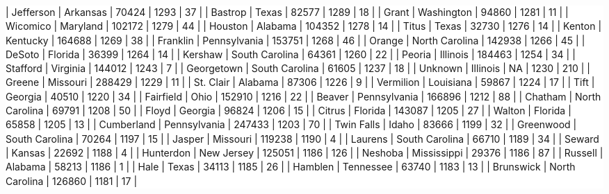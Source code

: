 | Jefferson                         | Arkansas                 |      70424 |   1293 |     37 |
| Bastrop                           | Texas                    |      82577 |   1289 |     18 |
| Grant                             | Washington               |      94860 |   1281 |     11 |
| Wicomico                          | Maryland                 |     102172 |   1279 |     44 |
| Houston                           | Alabama                  |     104352 |   1278 |     14 |
| Titus                             | Texas                    |      32730 |   1276 |     14 |
| Kenton                            | Kentucky                 |     164688 |   1269 |     38 |
| Franklin                          | Pennsylvania             |     153751 |   1268 |     46 |
| Orange                            | North Carolina           |     142938 |   1266 |     45 |
| DeSoto                            | Florida                  |      36399 |   1264 |     14 |
| Kershaw                           | South Carolina           |      64361 |   1260 |     22 |
| Peoria                            | Illinois                 |     184463 |   1254 |     34 |
| Stafford                          | Virginia                 |     144012 |   1243 |      7 |
| Georgetown                        | South Carolina           |      61605 |   1237 |     18 |
| Unknown                           | Illinois                 |         NA |   1230 |    210 |
| Greene                            | Missouri                 |     288429 |   1229 |     11 |
| St. Clair                         | Alabama                  |      87306 |   1226 |      9 |
| Vermilion                         | Louisiana                |      59867 |   1224 |     17 |
| Tift                              | Georgia                  |      40510 |   1220 |     34 |
| Fairfield                         | Ohio                     |     152910 |   1216 |     22 |
| Beaver                            | Pennsylvania             |     166896 |   1212 |     88 |
| Chatham                           | North Carolina           |      69791 |   1208 |     50 |
| Floyd                             | Georgia                  |      96824 |   1206 |     15 |
| Citrus                            | Florida                  |     143087 |   1205 |     27 |
| Walton                            | Florida                  |      65858 |   1205 |     13 |
| Cumberland                        | Pennsylvania             |     247433 |   1203 |     70 |
| Twin Falls                        | Idaho                    |      83666 |   1199 |     32 |
| Greenwood                         | South Carolina           |      70264 |   1197 |     15 |
| Jasper                            | Missouri                 |     119238 |   1190 |      4 |
| Laurens                           | South Carolina           |      66710 |   1189 |     34 |
| Seward                            | Kansas                   |      22692 |   1188 |      4 |
| Hunterdon                         | New Jersey               |     125051 |   1186 |    126 |
| Neshoba                           | Mississippi              |      29376 |   1186 |     87 |
| Russell                           | Alabama                  |      58213 |   1186 |      1 |
| Hale                              | Texas                    |      34113 |   1185 |     26 |
| Hamblen                           | Tennessee                |      63740 |   1183 |     13 |
| Brunswick                         | North Carolina           |     126860 |   1181 |     17 |